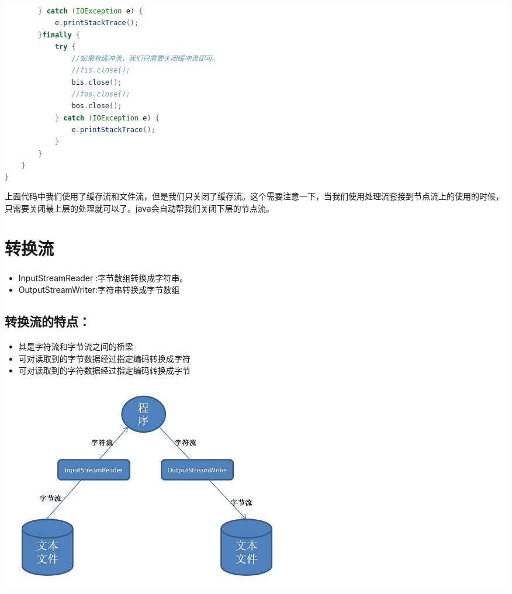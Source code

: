 ```java
        } catch (IOException e) {
            e.printStackTrace();
        }finally {
            try {
                //如果有缓冲流，我们只需要关闭缓冲流即可。
                //fis.close();
                bis.close();
                //fos.close();
                bos.close();
            } catch (IOException e) {
                e.printStackTrace();
            }
        }
    }
}
```

上面代码中我们使用了缓存流和文件流，但是我们只关闭了缓存流。这个需要注意一下，当我们使用处理流套接到节点流上的使用的时候，只需要关闭最上层的处理就可以了。java会自动帮我们关闭下层的节点流。

# 转换流

- InputStreamReader :字节数组转换成字符串。
- OutputStreamWriter:字符串转换成字节数组

## 转换流的特点：

- 其是字符流和字节流之间的桥梁
- 可对读取到的字节数据经过指定编码转换成字符
- 可对读取到的字符数据经过指定编码转换成字节



![img](IO_01概述/pic.png)
